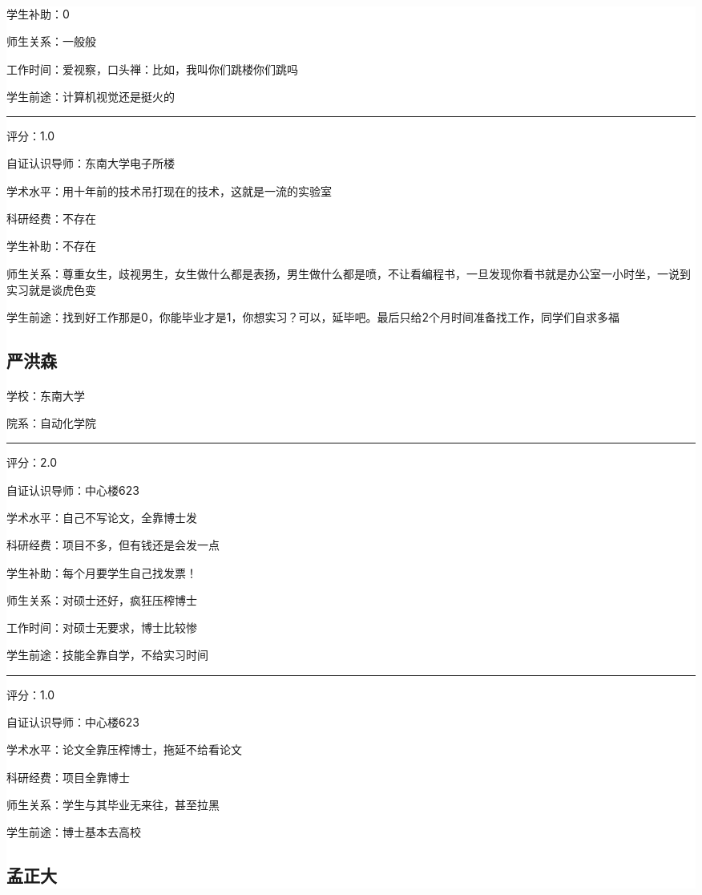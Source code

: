 学生补助：0

师生关系：一般般

工作时间：爱视察，口头禅：比如，我叫你们跳楼你们跳吗

学生前途：计算机视觉还是挺火的

* * *

评分：1.0

自证认识导师：东南大学电子所楼

学术水平：用十年前的技术吊打现在的技术，这就是一流的实验室

科研经费：不存在

学生补助：不存在

师生关系：尊重女生，歧视男生，女生做什么都是表扬，男生做什么都是喷，不让看编程书，一旦发现你看书就是办公室一小时坐，一说到实习就是谈虎色变

学生前途：找到好工作那是0，你能毕业才是1，你想实习？可以，延毕吧。最后只给2个月时间准备找工作，同学们自求多福

## 严洪森

学校：东南大学

院系：自动化学院

* * *

评分：2.0

自证认识导师：中心楼623

学术水平：自己不写论文，全靠博士发

科研经费：项目不多，但有钱还是会发一点

学生补助：每个月要学生自己找发票！

师生关系：对硕士还好，疯狂压榨博士

工作时间：对硕士无要求，博士比较惨

学生前途：技能全靠自学，不给实习时间

* * *

评分：1.0

自证认识导师：中心楼623

学术水平：论文全靠压榨博士，拖延不给看论文

科研经费：项目全靠博士

师生关系：学生与其毕业无来往，甚至拉黑

学生前途：博士基本去高校

## 孟正大

